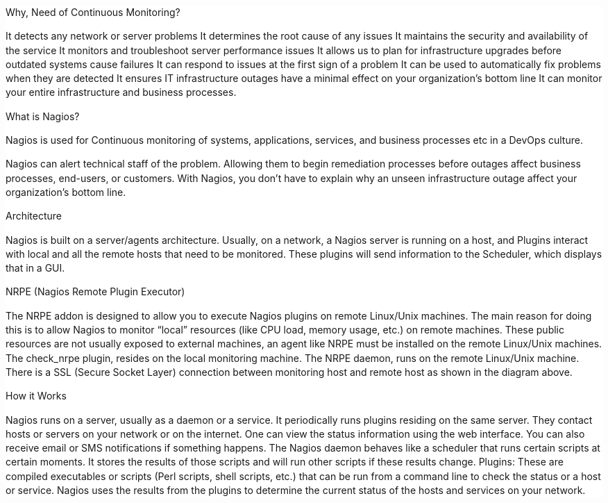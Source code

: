 Why, Need of Continuous Monitoring?

It detects any network or server problems
It determines the root cause of any issues
It maintains the security and availability of the service
It monitors and troubleshoot server performance issues
It allows us to plan for infrastructure upgrades before outdated systems cause failures
It can respond to issues at the first sign of a problem
It can be used to automatically fix problems when they are detected
It ensures IT infrastructure outages have a minimal effect on your organization’s bottom line
It can monitor your entire infrastructure and business processes.


What is Nagios?

Nagios is used for Continuous monitoring of systems, applications, services, and business processes etc in a DevOps culture.

Nagios can alert technical staff of the problem.
Allowing them to begin remediation processes before outages affect business processes, end-users, or customers.
With Nagios, you don’t have to explain why an unseen infrastructure outage affect your organization’s bottom line.


Architecture





Nagios is built on a server/agents architecture.
Usually, on a network, a Nagios server is running on a host, and Plugins interact with local and all the remote hosts that need to be monitored.
These plugins will send information to the Scheduler, which displays that in a GUI.


NRPE (Nagios Remote Plugin Executor)





The NRPE addon is designed to allow you to execute Nagios plugins on remote Linux/Unix machines.
The main reason for doing this is to allow Nagios to monitor “local” resources (like CPU load, memory usage, etc.) on remote machines.
These public resources are not usually exposed to external machines, an agent like NRPE must be installed on the remote Linux/Unix machines.
The check_nrpe plugin, resides on the local monitoring machine.
The NRPE daemon, runs on the remote Linux/Unix machine.
There is a SSL (Secure Socket Layer) connection between monitoring host and remote host as shown in the diagram above.


How it Works





Nagios runs on a server, usually as a daemon or a service.
It periodically runs plugins residing on the same server.
They contact hosts or servers on your network or on the internet.
One can view the status information using the web interface.
You can also receive email or SMS notifications if something happens.
The Nagios daemon behaves like a scheduler that runs certain scripts at certain moments.
It stores the results of those scripts and will run other scripts if these results change.
      Plugins: These are compiled executables or scripts (Perl scripts, shell scripts, etc.) that can be run from a command line to check the status or a host or service. Nagios uses the results from the plugins to determine the current status of the hosts and services on your network.

